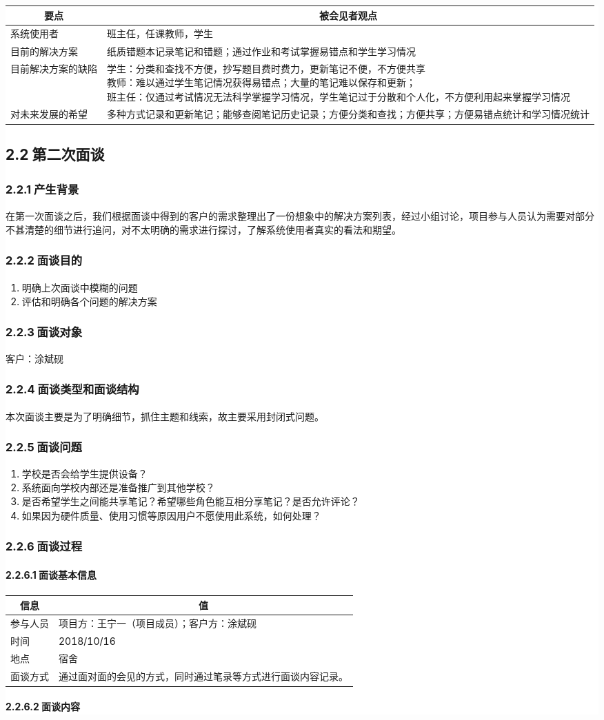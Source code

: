 | 要点 | 被会见者观点 |
| -- | -- |
| 系统使用者 | 班主任，任课教师，学生 |
| 目前的解决方案 | 纸质错题本记录笔记和错题；通过作业和考试掌握易错点和学生学习情况 | 
| 目前解决方案的缺陷 | 学生：分类和查找不方便，抄写题目费时费力，更新笔记不便，不方便共享<br/>教师：难以通过学生笔记情况获得易错点；大量的笔记难以保存和更新；<br/>班主任：仅通过考试情况无法科学掌握学习情况，学生笔记过于分散和个人化，不方便利用起来掌握学习情况 | 
| 对未来发展的希望 | 多种方式记录和更新笔记；能够查阅笔记历史记录；方便分类和查找；方便共享；方便易错点统计和学习情况统计 |

## 2.2 第二次面谈

### 2.2.1 产生背景

在第一次面谈之后，我们根据面谈中得到的客户的需求整理出了一份想象中的解决方案列表，经过小组讨论，项目参与人员认为需要对部分不甚清楚的细节进行追问，对不太明确的需求进行探讨，了解系统使用者真实的看法和期望。

### 2.2.2 面谈目的

1. 明确上次面谈中模糊的问题
2. 评估和明确各个问题的解决方案

### 2.2.3 面谈对象

客户：涂斌砚

### 2.2.4 面谈类型和面谈结构

本次面谈主要是为了明确细节，抓住主题和线索，故主要采用封闭式问题。

### 2.2.5 面谈问题

1. 学校是否会给学生提供设备？
2. 系统面向学校内部还是准备推广到其他学校？
3. 是否希望学生之间能共享笔记？希望哪些角色能互相分享笔记？是否允许评论？
4. 如果因为硬件质量、使用习惯等原因用户不愿使用此系统，如何处理？

### 2.2.6 面谈过程

#### 2.2.6.1 面谈基本信息

| 信息 | 值 |
| -- | -- |
| 参与人员 | 项目方：王宁一（项目成员）；客户方：涂斌砚 |
| 时间 | 2018/10/16 |
| 地点 | 宿舍 |
| 面谈方式 | 通过面对面的会见的方式，同时通过笔录等方式进行面谈内容记录。 |

#### 2.2.6.2 面谈内容

